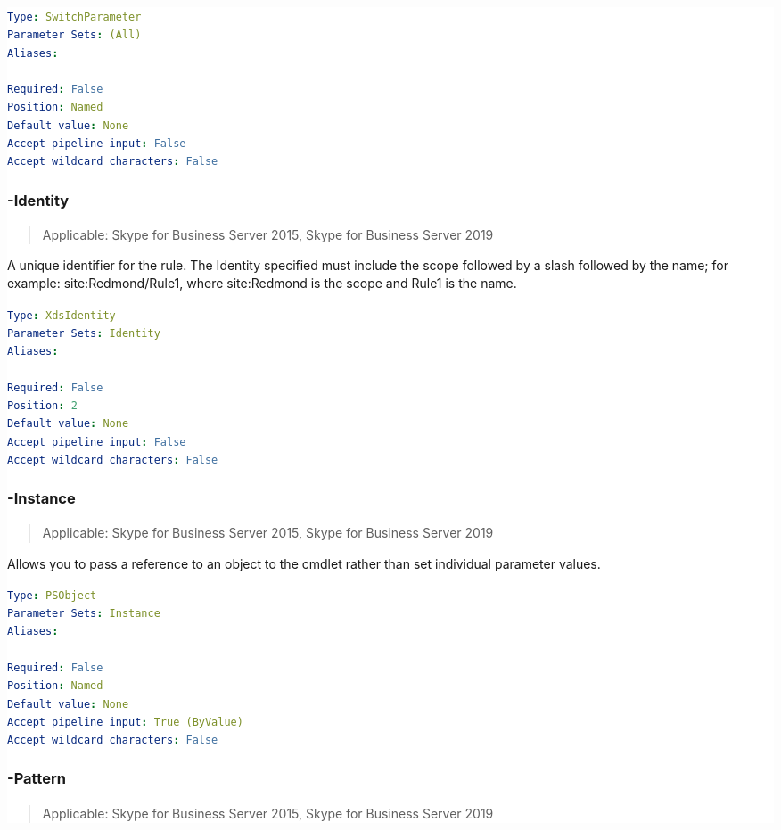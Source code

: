 ```yaml
Type: SwitchParameter
Parameter Sets: (All)
Aliases:

Required: False
Position: Named
Default value: None
Accept pipeline input: False
Accept wildcard characters: False
```

### -Identity

> Applicable: Skype for Business Server 2015, Skype for Business Server 2019

A unique identifier for the rule.
The Identity specified must include the scope followed by a slash followed by the name; for example: site:Redmond/Rule1, where site:Redmond is the scope and Rule1 is the name.

```yaml
Type: XdsIdentity
Parameter Sets: Identity
Aliases:

Required: False
Position: 2
Default value: None
Accept pipeline input: False
Accept wildcard characters: False
```

### -Instance

> Applicable: Skype for Business Server 2015, Skype for Business Server 2019

Allows you to pass a reference to an object to the cmdlet rather than set individual parameter values.

```yaml
Type: PSObject
Parameter Sets: Instance
Aliases:

Required: False
Position: Named
Default value: None
Accept pipeline input: True (ByValue)
Accept wildcard characters: False
```

### -Pattern

> Applicable: Skype for Business Server 2015, Skype for Business Server 2019
